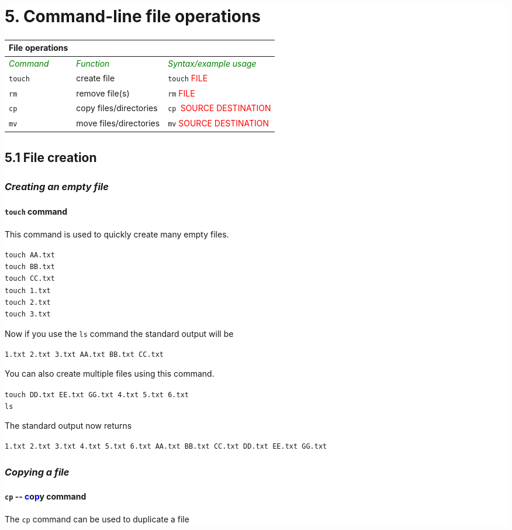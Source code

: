 
# 5. Command-line file operations

|File operations | | |
|--|--|--|
| <span style="color:Green">_Command_</span>|<span style="color:Green">_Function_</span>|<span style="color:Green">_Syntax/example usage_</span> |
|`touch`|	create file	|`touch` <span style="color:Red">FILE</span>|
|`rm`	|remove file(s)	|`rm` <span style="color:Red">FILE</span>|
|`cp`|copy files/directories	|`cp `<span style="color:Red">SOURCE DESTINATION</span>|
|`mv`	|move files/directories	|`mv` <span style="color:Red">SOURCE DESTINATION</span>|

## 5.1 File creation

### *Creating an empty file*

#### `touch` command

This command is used to quickly create many empty files.

```
touch AA.txt
touch BB.txt
touch CC.txt
touch 1.txt
touch 2.txt
touch 3.txt
```

Now if you use the `ls` command the standard output will be

```
1.txt 2.txt 3.txt AA.txt BB.txt CC.txt
```
You can also create multiple files using this command.
```
touch DD.txt EE.txt GG.txt 4.txt 5.txt 6.txt
ls
```

The standard output now returns
```
1.txt 2.txt 3.txt 4.txt 5.txt 6.txt AA.txt BB.txt CC.txt DD.txt EE.txt GG.txt
```

### *Copying a file*

#### `cp` -- <span style="color:Blue">c</span>o<span style="color:Blue">p</span>y command

The `cp` command can be used to duplicate a file
